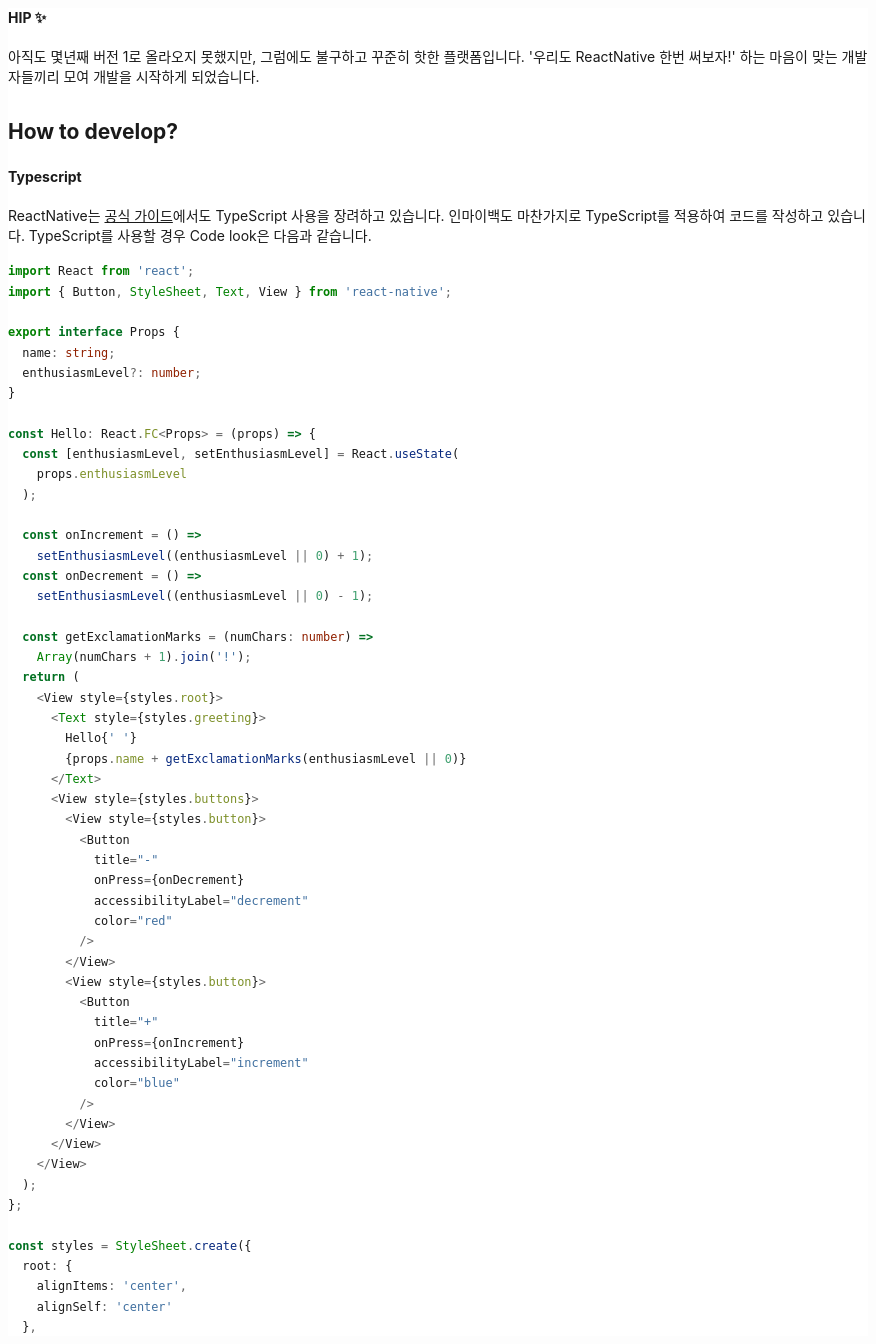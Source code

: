 #### HIP ✨
아직도 몇년째 버전 1로 올라오지 못했지만, 그럼에도 불구하고 꾸준히 핫한 플랫폼입니다. '우리도 ReactNative 한번 써보자!' 하는 마음이 맞는 개발자들끼리 모여 개발을 시작하게 되었습니다.

## How to develop?
#### Typescript
ReactNative는 [공식 가이드](https://reactnative.dev/docs/typescript)에서도 TypeScript 사용을 장려하고 있습니다. 인마이백도 마찬가지로 TypeScript를 적용하여 코드를 작성하고 있습니다. TypeScript를 사용할 경우 Code look은 다음과 같습니다.
```typescript
import React from 'react';
import { Button, StyleSheet, Text, View } from 'react-native';

export interface Props {
  name: string;
  enthusiasmLevel?: number;
}

const Hello: React.FC<Props> = (props) => {
  const [enthusiasmLevel, setEnthusiasmLevel] = React.useState(
    props.enthusiasmLevel
  );

  const onIncrement = () =>
    setEnthusiasmLevel((enthusiasmLevel || 0) + 1);
  const onDecrement = () =>
    setEnthusiasmLevel((enthusiasmLevel || 0) - 1);

  const getExclamationMarks = (numChars: number) =>
    Array(numChars + 1).join('!');
  return (
    <View style={styles.root}>
      <Text style={styles.greeting}>
        Hello{' '}
        {props.name + getExclamationMarks(enthusiasmLevel || 0)}
      </Text>
      <View style={styles.buttons}>
        <View style={styles.button}>
          <Button
            title="-"
            onPress={onDecrement}
            accessibilityLabel="decrement"
            color="red"
          />
        </View>
        <View style={styles.button}>
          <Button
            title="+"
            onPress={onIncrement}
            accessibilityLabel="increment"
            color="blue"
          />
        </View>
      </View>
    </View>
  );
};

const styles = StyleSheet.create({
  root: {
    alignItems: 'center',
    alignSelf: 'center'
  },
```